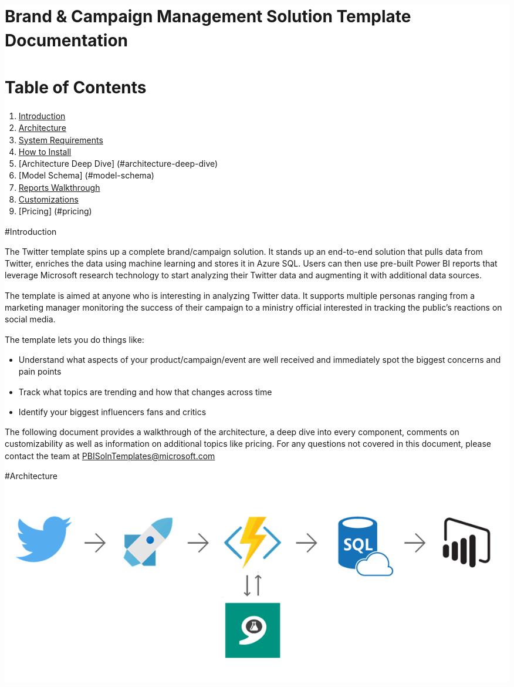 Brand & Campaign Management Solution Template Documentation
===========================================================

# Table of Contents
1. [Introduction](#introduction)
2. [Architecture](#architecture)
3. [System Requirements](#system-requirements)
4. [How to Install](#how-to-install)
5. [Architecture Deep Dive] (#architecture-deep-dive)
6. [Model Schema] (#model-schema)
7. [Reports Walkthrough](#report-walkthrough)
8. [Customizations](#customizations)
9. [Pricing] (#pricing)



#Introduction

The Twitter template spins up a complete brand/campaign solution. It stands up an end-to-end solution that pulls data from Twitter, enriches the data using machine learning and stores it in Azure SQL. Users can then use pre-built Power BI reports that leverage Microsoft research technology to start analyzing their Twitter data and augmenting it with additional data sources.

The template is aimed at anyone who is interesting in analyzing Twitter data. It supports multiple personas ranging from a marketing manager monitoring the success of their campaign to a ministry official interested in tracking the public’s reactions on social media.

The template lets you do things like:

-   Understand what aspects of your product/campaign/event are well received and immediately spot the biggest concerns and pain points

-   Track what topics are trending and how that changes across time

-   Identify your biggest influencers fans and critics

The following document provides a walkthrough of the architecture, a deep dive into every component, comments on customizability as well as information on additional topics like pricing. For any questions not covered in this document, please contact the team at <PBISolnTemplates@microsoft.com>

#Architecture

![Image](Resources/media/image46.png)
